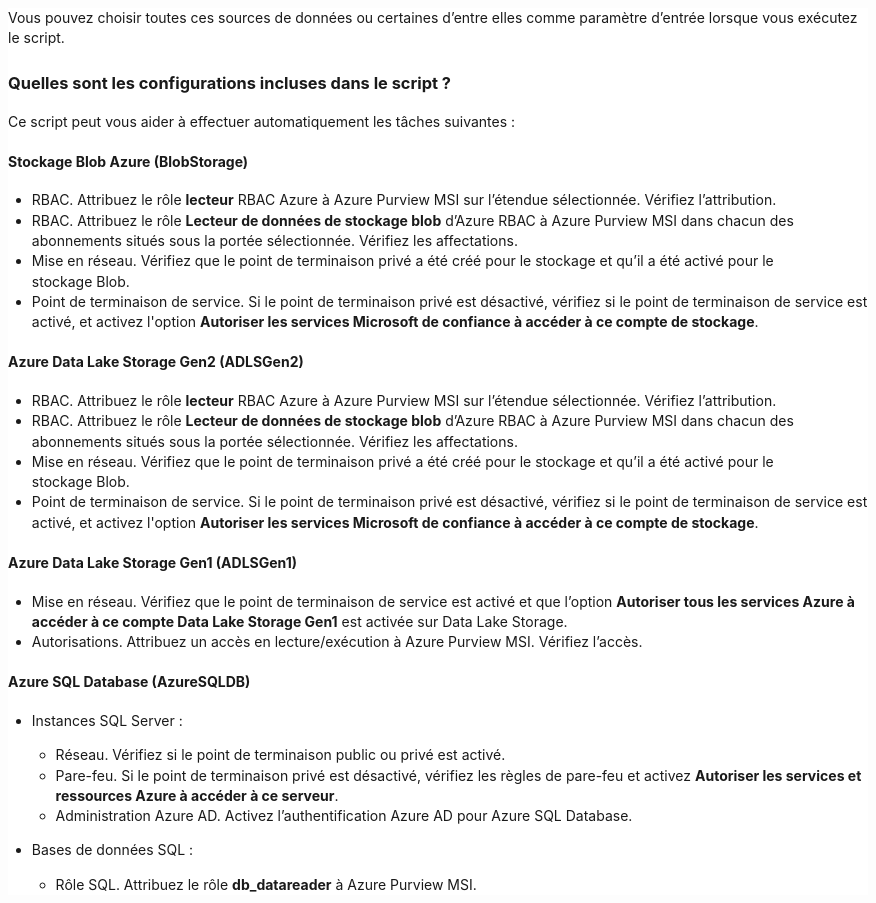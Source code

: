 Vous pouvez choisir toutes ces sources de données ou certaines d’entre elles comme paramètre d’entrée lorsque vous exécutez le script.

### <a name="what-configurations-are-included-in-the-script"></a>Quelles sont les configurations incluses dans le script ?

Ce script peut vous aider à effectuer automatiquement les tâches suivantes :

#### <a name="azure-blob-storage-blobstorage"></a>Stockage Blob Azure (BlobStorage)

- RBAC. Attribuez le rôle **lecteur** RBAC Azure à Azure Purview MSI sur l’étendue sélectionnée. Vérifiez l’attribution. 
- RBAC. Attribuez le rôle **Lecteur de données de stockage blob** d’Azure RBAC à Azure Purview MSI dans chacun des abonnements situés sous la portée sélectionnée. Vérifiez les affectations.
- Mise en réseau. Vérifiez que le point de terminaison privé a été créé pour le stockage et qu’il a été activé pour le stockage Blob.
- Point de terminaison de service. Si le point de terminaison privé est désactivé, vérifiez si le point de terminaison de service est activé, et activez l'option **Autoriser les services Microsoft de confiance à accéder à ce compte de stockage**.

#### <a name="azure-data-lake-storage-gen2-adlsgen2"></a>Azure Data Lake Storage Gen2 (ADLSGen2)

- RBAC. Attribuez le rôle **lecteur** RBAC Azure à Azure Purview MSI sur l’étendue sélectionnée. Vérifiez l’attribution. 
- RBAC. Attribuez le rôle **Lecteur de données de stockage blob** d’Azure RBAC à Azure Purview MSI dans chacun des abonnements situés sous la portée sélectionnée. Vérifiez les affectations.
- Mise en réseau. Vérifiez que le point de terminaison privé a été créé pour le stockage et qu’il a été activé pour le stockage Blob.
- Point de terminaison de service. Si le point de terminaison privé est désactivé, vérifiez si le point de terminaison de service est activé, et activez l'option **Autoriser les services Microsoft de confiance à accéder à ce compte de stockage**.

#### <a name="azure-data-lake-storage-gen1-adlsgen1"></a>Azure Data Lake Storage Gen1 (ADLSGen1)

- Mise en réseau. Vérifiez que le point de terminaison de service est activé et que l’option **Autoriser tous les services Azure à accéder à ce compte Data Lake Storage Gen1** est activée sur Data Lake Storage.
- Autorisations. Attribuez un accès en lecture/exécution à Azure Purview MSI. Vérifiez l’accès. 

#### <a name="azure-sql-database-azuresqldb"></a>Azure SQL Database (AzureSQLDB)

- Instances SQL Server :
  - Réseau. Vérifiez si le point de terminaison public ou privé est activé.
  - Pare-feu. Si le point de terminaison privé est désactivé, vérifiez les règles de pare-feu et activez **Autoriser les services et ressources Azure à accéder à ce serveur**.
  - Administration Azure AD. Activez l’authentification Azure AD pour Azure SQL Database.

- Bases de données SQL :
  - Rôle SQL. Attribuez le rôle **db_datareader** à Azure Purview MSI.
